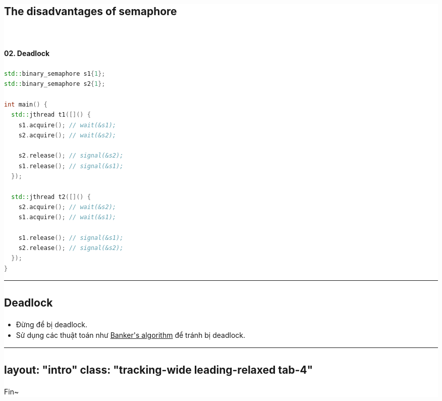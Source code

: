 ## The disadvantages of semaphore

<br>

#### 02. Deadlock

```cpp {all|6-7,14-15|all}
std::binary_semaphore s1{1};
std::binary_semaphore s2{1};

int main() {
  std::jthread t1([]() {
    s1.acquire(); // wait(&s1);
    s2.acquire(); // wait(&s2);

    s2.release(); // signal(&s2);
    s1.release(); // signal(&s1);
  });

  std::jthread t2([]() {
    s2.acquire(); // wait(&s2);
    s1.acquire(); // wait(&s1);

    s1.release(); // signal(&s1);
    s2.release(); // signal(&s2);
  });
}
```


---

## Deadlock

* Đừng để bị deadlock.
* Sử dụng các thuật toán như [Banker's algorithm](https://en.wikipedia.org/wiki/Banker%27s_algorithm) để tránh bị deadlock.


---
layout: "intro"
class: "tracking-wide leading-relaxed tab-4"
---

<div class="text-center text-shadow-lg text-8xl px-2 py-1">

Fin~

</div>
